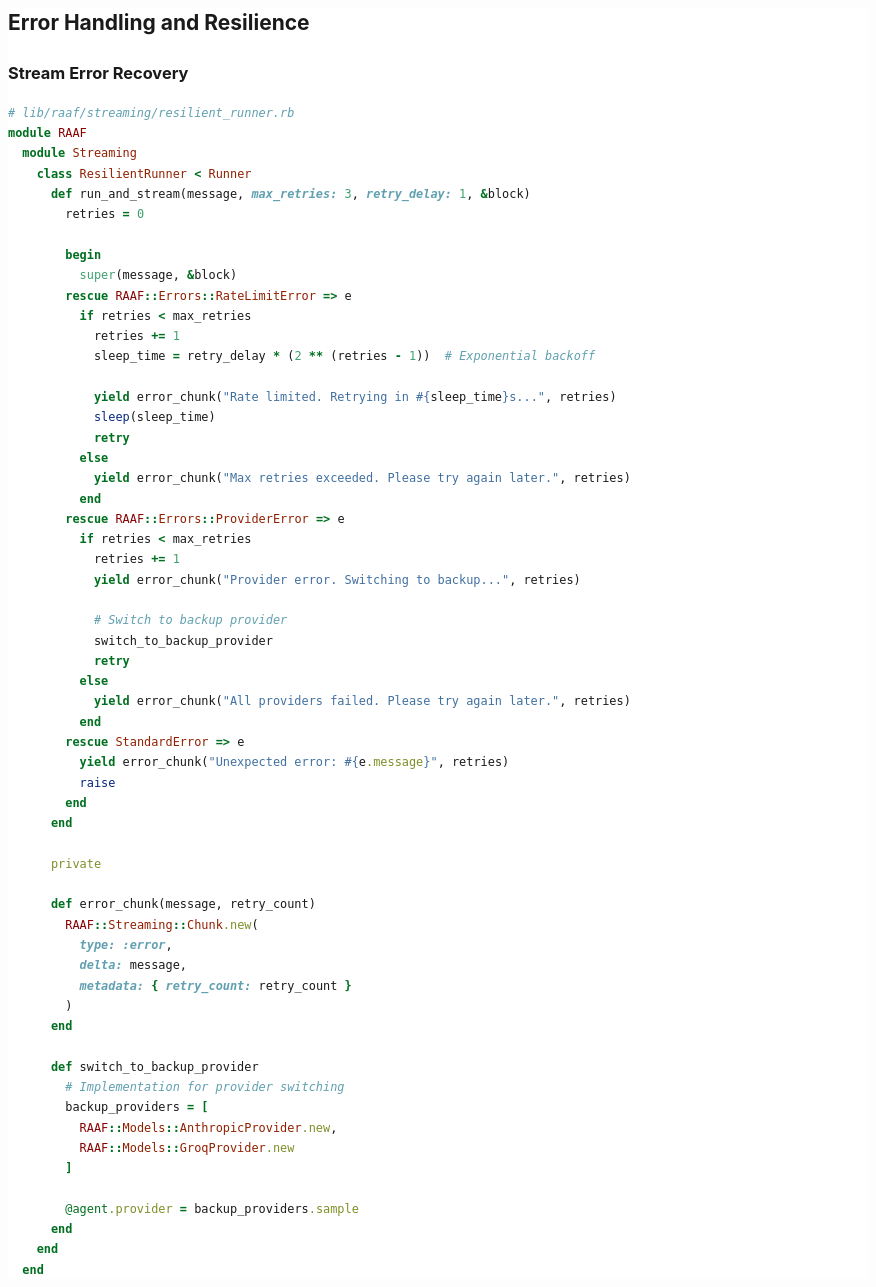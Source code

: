 Error Handling and Resilience
------------------------------

### Stream Error Recovery

```ruby
# lib/raaf/streaming/resilient_runner.rb
module RAAF
  module Streaming
    class ResilientRunner < Runner
      def run_and_stream(message, max_retries: 3, retry_delay: 1, &block)
        retries = 0
        
        begin
          super(message, &block)
        rescue RAAF::Errors::RateLimitError => e
          if retries < max_retries
            retries += 1
            sleep_time = retry_delay * (2 ** (retries - 1))  # Exponential backoff
            
            yield error_chunk("Rate limited. Retrying in #{sleep_time}s...", retries)
            sleep(sleep_time)
            retry
          else
            yield error_chunk("Max retries exceeded. Please try again later.", retries)
          end
        rescue RAAF::Errors::ProviderError => e
          if retries < max_retries
            retries += 1
            yield error_chunk("Provider error. Switching to backup...", retries)
            
            # Switch to backup provider
            switch_to_backup_provider
            retry
          else
            yield error_chunk("All providers failed. Please try again later.", retries)
          end
        rescue StandardError => e
          yield error_chunk("Unexpected error: #{e.message}", retries)
          raise
        end
      end
      
      private
      
      def error_chunk(message, retry_count)
        RAAF::Streaming::Chunk.new(
          type: :error,
          delta: message,
          metadata: { retry_count: retry_count }
        )
      end
      
      def switch_to_backup_provider
        # Implementation for provider switching
        backup_providers = [
          RAAF::Models::AnthropicProvider.new,
          RAAF::Models::GroqProvider.new
        ]
        
        @agent.provider = backup_providers.sample
      end
    end
  end
```